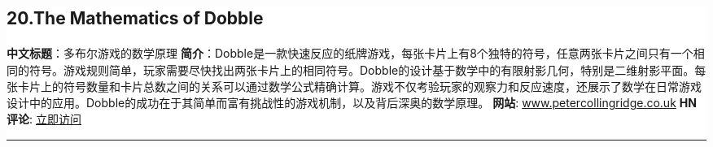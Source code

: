 
## 20.The Mathematics of Dobble
**中文标题**：多布尔游戏的数学原理
**简介**：Dobble是一款快速反应的纸牌游戏，每张卡片上有8个独特的符号，任意两张卡片之间只有一个相同的符号。游戏规则简单，玩家需要尽快找出两张卡片上的相同符号。Dobble的设计基于数学中的有限射影几何，特别是二维射影平面。每张卡片上的符号数量和卡片总数之间的关系可以通过数学公式精确计算。游戏不仅考验玩家的观察力和反应速度，还展示了数学在日常游戏设计中的应用。Dobble的成功在于其简单而富有挑战性的游戏机制，以及背后深奥的数学原理。
**网站**:  <a href='https://www.petercollingridge.co.uk/blog/mathematics-toys-and-games/dobble/' target='_blank' rel='nofollow'>www.petercollingridge.co.uk</a>
**HN评论**:  <a href='https://news.ycombinator.com/item?id=41608496&utm_source=www.chuhaix.com' target='_blank' rel='nofollow'>立即访问</a>

---

